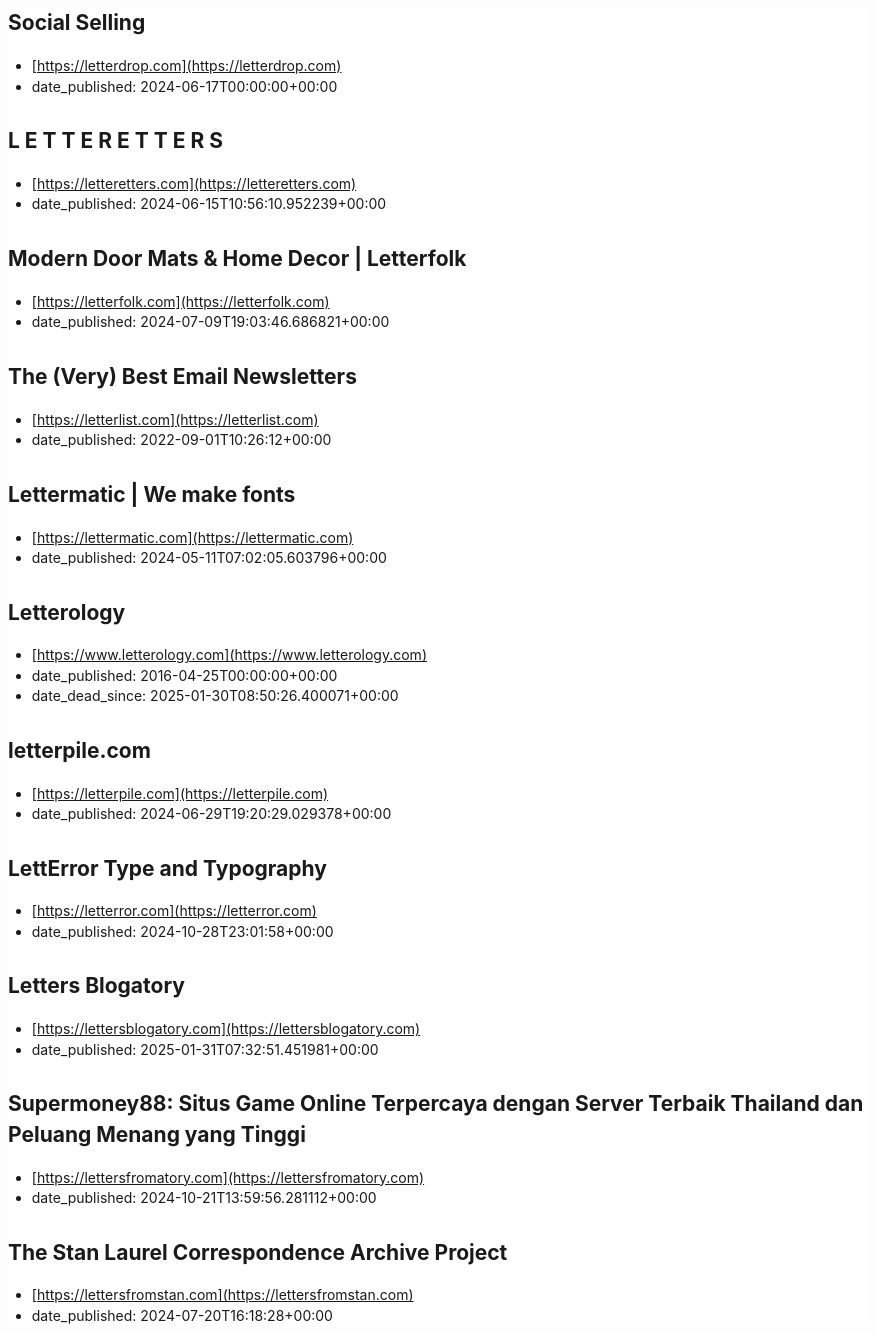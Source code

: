  ## Social Selling
 - [https://letterdrop.com](https://letterdrop.com)
 - date_published: 2024-06-17T00:00:00+00:00

 ## L E T T E R E T T E R S
 - [https://letteretters.com](https://letteretters.com)
 - date_published: 2024-06-15T10:56:10.952239+00:00

 ## Modern Door Mats & Home Decor | Letterfolk
 - [https://letterfolk.com](https://letterfolk.com)
 - date_published: 2024-07-09T19:03:46.686821+00:00

 ## The (Very) Best Email Newsletters
 - [https://letterlist.com](https://letterlist.com)
 - date_published: 2022-09-01T10:26:12+00:00

 ## Lettermatic | We make fonts
 - [https://lettermatic.com](https://lettermatic.com)
 - date_published: 2024-05-11T07:02:05.603796+00:00

 ## Letterology
 - [https://www.letterology.com](https://www.letterology.com)
 - date_published: 2016-04-25T00:00:00+00:00
 - date_dead_since: 2025-01-30T08:50:26.400071+00:00

 ## letterpile.com
 - [https://letterpile.com](https://letterpile.com)
 - date_published: 2024-06-29T19:20:29.029378+00:00

 ## LettError Type and Typography
 - [https://letterror.com](https://letterror.com)
 - date_published: 2024-10-28T23:01:58+00:00

 ## Letters Blogatory
 - [https://lettersblogatory.com](https://lettersblogatory.com)
 - date_published: 2025-01-31T07:32:51.451981+00:00

 ## Supermoney88: Situs Game Online Terpercaya dengan Server Terbaik Thailand dan Peluang Menang yang Tinggi
 - [https://lettersfromatory.com](https://lettersfromatory.com)
 - date_published: 2024-10-21T13:59:56.281112+00:00

 ## The Stan Laurel Correspondence Archive Project
 - [https://lettersfromstan.com](https://lettersfromstan.com)
 - date_published: 2024-07-20T16:18:28+00:00
